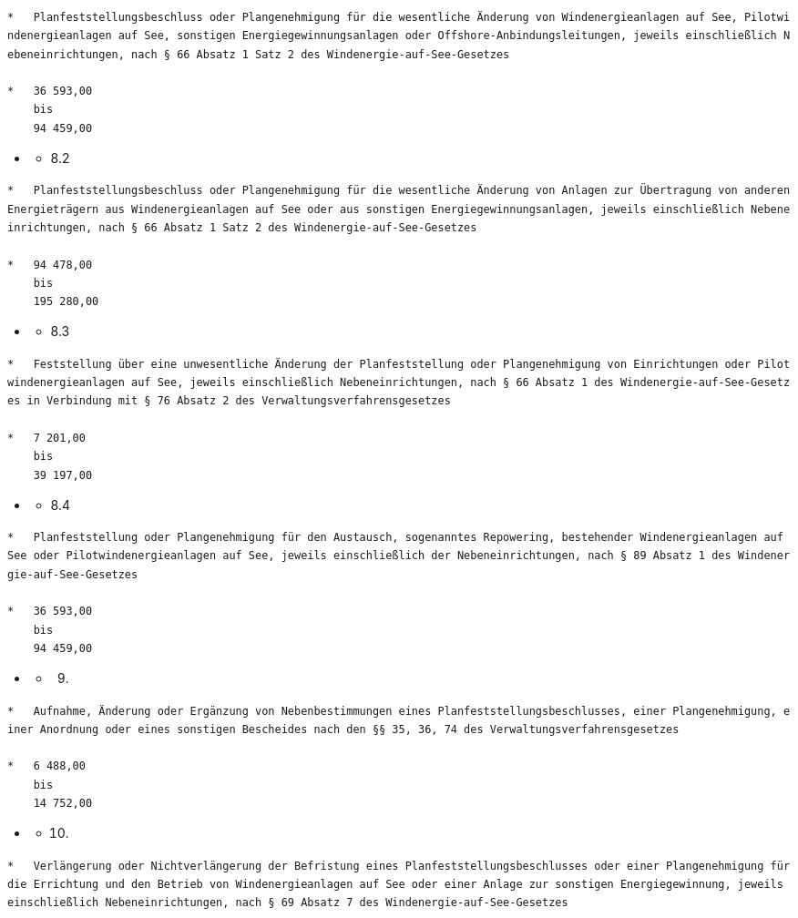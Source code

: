     *   Planfeststellungsbeschluss oder Plangenehmigung für die wesentliche Änderung von Windenergieanlagen auf See, Pilotwindenergieanlagen auf See, sonstigen Energiegewinnungsanlagen oder Offshore-Anbindungsleitungen, jeweils einschließlich Nebeneinrichtungen, nach § 66 Absatz 1 Satz 2 des Windenergie-auf-See-Gesetzes

    *   36 593,00
        bis
        94 459,00


*    *   8.2

    *   Planfeststellungsbeschluss oder Plangenehmigung für die wesentliche Änderung von Anlagen zur Übertragung von anderen Energieträgern aus Windenergieanlagen auf See oder aus sonstigen Energiegewinnungsanlagen, jeweils einschließlich Nebeneinrichtungen, nach § 66 Absatz 1 Satz 2 des Windenergie-auf-See-Gesetzes

    *   94 478,00
        bis
        195 280,00


*    *   8.3

    *   Feststellung über eine unwesentliche Änderung der Planfeststellung oder Plangenehmigung von Einrichtungen oder Pilotwindenergieanlagen auf See, jeweils einschließlich Nebeneinrichtungen, nach § 66 Absatz 1 des Windenergie-auf-See-Gesetzes in Verbindung mit § 76 Absatz 2 des Verwaltungsverfahrensgesetzes

    *   7 201,00
        bis
        39 197,00


*    *   8.4

    *   Planfeststellung oder Plangenehmigung für den Austausch, sogenanntes Repowering, bestehender Windenergieanlagen auf See oder Pilotwindenergieanlagen auf See, jeweils einschließlich der Nebeneinrichtungen, nach § 89 Absatz 1 des Windenergie-auf-See-Gesetzes

    *   36 593,00
        bis
        94 459,00


*    *   9.

    *   Aufnahme, Änderung oder Ergänzung von Nebenbestimmungen eines Planfeststellungsbeschlusses, einer Plangenehmigung, einer Anordnung oder eines sonstigen Bescheides nach den §§ 35, 36, 74 des Verwaltungsverfahrensgesetzes

    *   6 488,00
        bis
        14 752,00


*    *   10.

    *   Verlängerung oder Nichtverlängerung der Befristung eines Planfeststellungsbeschlusses oder einer Plangenehmigung für die Errichtung und den Betrieb von Windenergieanlagen auf See oder einer Anlage zur sonstigen Energiegewinnung, jeweils einschließlich Nebeneinrichtungen, nach § 69 Absatz 7 des Windenergie-auf-See-Gesetzes
